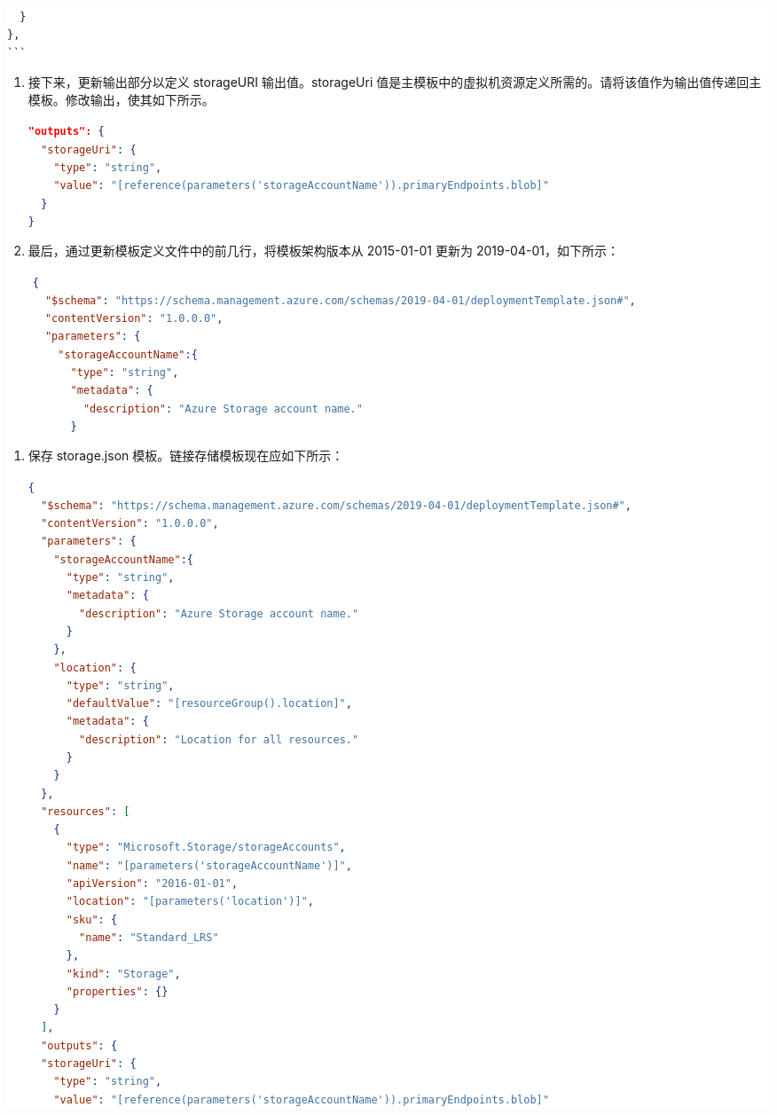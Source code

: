       }
    },
    ```

1.  接下来，更新输出部分以定义 storageURI 输出值。storageUri 值是主模板中的虚拟机资源定义所需的。请将该值作为输出值传递回主模板。修改输出，使其如下所示。

    ```json
    "outputs": {
      "storageUri": {
        "type": "string",
        "value": "[reference(parameters('storageAccountName')).primaryEndpoints.blob]"
      }
    }
    ```

1. 最后，通过更新模板定义文件中的前几行，将模板架构版本从 2015-01-01 更新为 2019-04-01，如下所示：

```json
    {
      "$schema": "https://schema.management.azure.com/schemas/2019-04-01/deploymentTemplate.json#",
      "contentVersion": "1.0.0.0",
      "parameters": {
        "storageAccountName":{
          "type": "string",
          "metadata": {
            "description": "Azure Storage account name."
          }
```

1.  保存 storage.json 模板。链接存储模板现在应如下所示：

    ```json
    {
      "$schema": "https://schema.management.azure.com/schemas/2019-04-01/deploymentTemplate.json#",
      "contentVersion": "1.0.0.0",
      "parameters": {
        "storageAccountName":{
          "type": "string",
          "metadata": {
            "description": "Azure Storage account name."
          }
        },
        "location": {
          "type": "string",
          "defaultValue": "[resourceGroup().location]",
          "metadata": {
            "description": "Location for all resources."
          }
        }
      },
      "resources": [
        {
          "type": "Microsoft.Storage/storageAccounts",
          "name": "[parameters('storageAccountName')]",
          "apiVersion": "2016-01-01",
          "location": "[parameters('location')]",
          "sku": {
            "name": "Standard_LRS"
          },
          "kind": "Storage",
          "properties": {}
        }
      ],
      "outputs": {
      "storageUri": {
        "type": "string",
        "value": "[reference(parameters('storageAccountName')).primaryEndpoints.blob]"